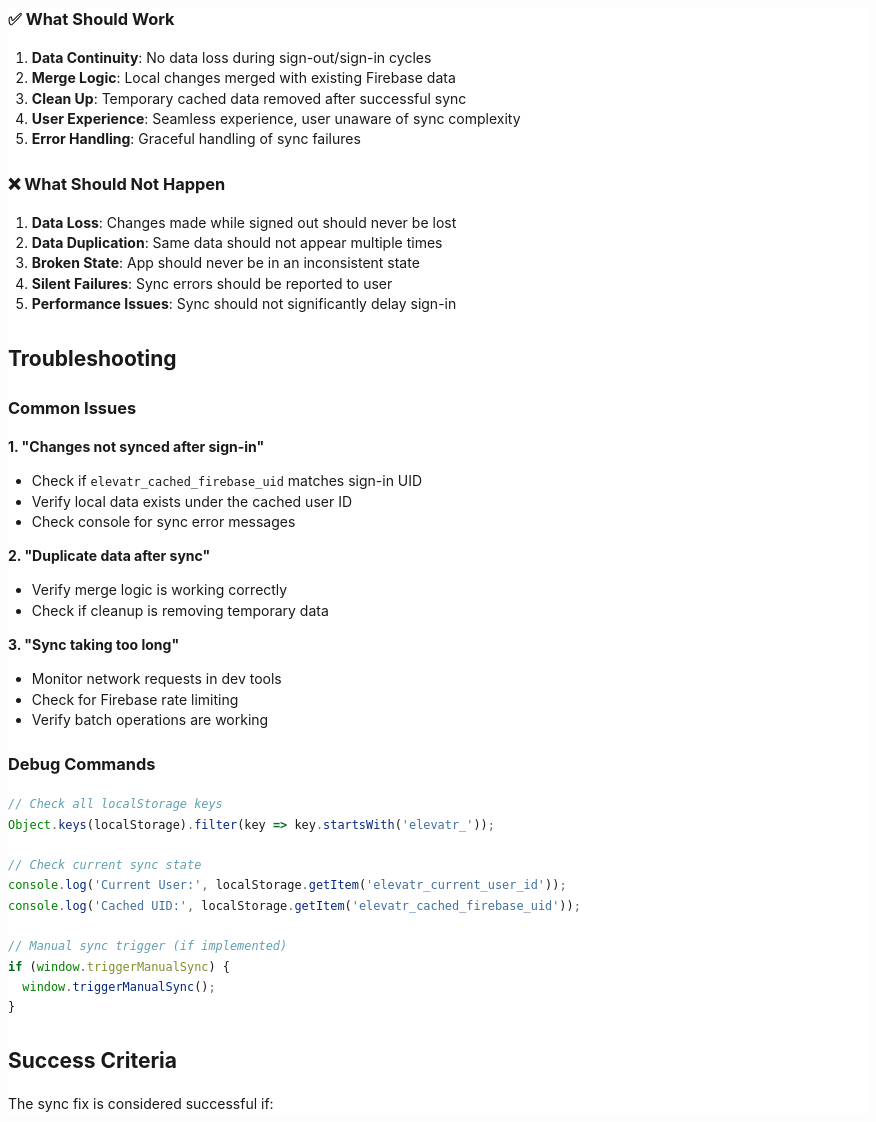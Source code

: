 ### ✅ What Should Work
1. **Data Continuity**: No data loss during sign-out/sign-in cycles
2. **Merge Logic**: Local changes merged with existing Firebase data
3. **Clean Up**: Temporary cached data removed after successful sync
4. **User Experience**: Seamless experience, user unaware of sync complexity
5. **Error Handling**: Graceful handling of sync failures

### ❌ What Should Not Happen
1. **Data Loss**: Changes made while signed out should never be lost
2. **Data Duplication**: Same data should not appear multiple times
3. **Broken State**: App should never be in an inconsistent state
4. **Silent Failures**: Sync errors should be reported to user
5. **Performance Issues**: Sync should not significantly delay sign-in

## Troubleshooting

### Common Issues

**1. "Changes not synced after sign-in"**
- Check if `elevatr_cached_firebase_uid` matches sign-in UID
- Verify local data exists under the cached user ID
- Check console for sync error messages

**2. "Duplicate data after sync"**
- Verify merge logic is working correctly
- Check if cleanup is removing temporary data

**3. "Sync taking too long"**
- Monitor network requests in dev tools
- Check for Firebase rate limiting
- Verify batch operations are working

### Debug Commands

```javascript
// Check all localStorage keys
Object.keys(localStorage).filter(key => key.startsWith('elevatr_'));

// Check current sync state
console.log('Current User:', localStorage.getItem('elevatr_current_user_id'));
console.log('Cached UID:', localStorage.getItem('elevatr_cached_firebase_uid'));

// Manual sync trigger (if implemented)
if (window.triggerManualSync) {
  window.triggerManualSync();
}
```

## Success Criteria

The sync fix is considered successful if:
